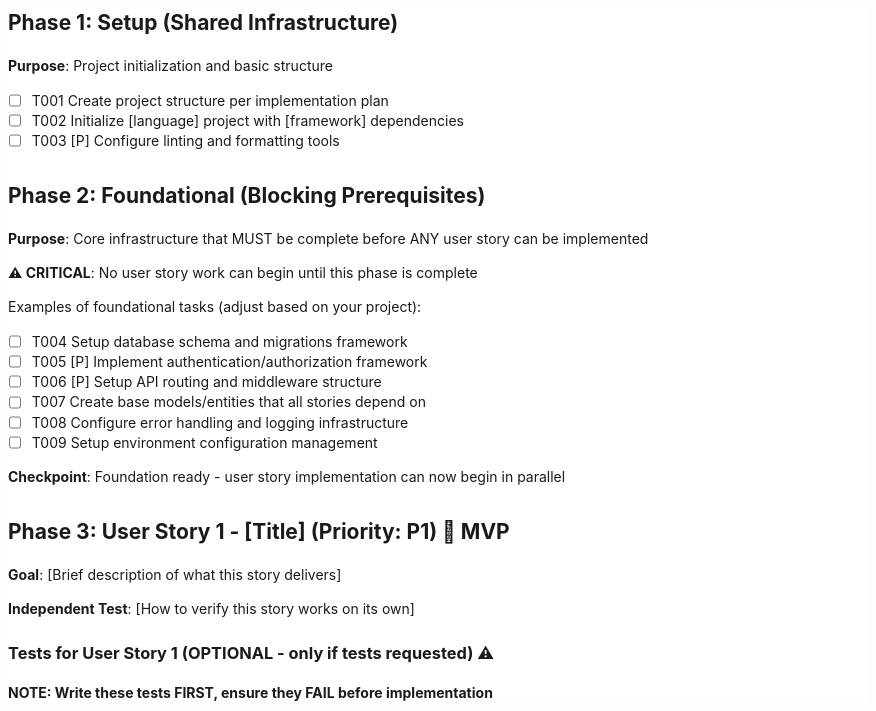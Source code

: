 

## Phase 1: Setup (Shared Infrastructure)

**Purpose**: Project initialization and basic structure

- [ ] T001 Create project structure per implementation plan
- [ ] T002 Initialize [language] project with [framework] dependencies
- [ ] T003 [P] Configure linting and formatting tools

## Phase 2: Foundational (Blocking Prerequisites)

**Purpose**: Core infrastructure that MUST be complete before ANY user story can be implemented

**⚠️ CRITICAL**: No user story work can begin until this phase is complete

Examples of foundational tasks (adjust based on your project):

- [ ] T004 Setup database schema and migrations framework
- [ ] T005 [P] Implement authentication/authorization framework
- [ ] T006 [P] Setup API routing and middleware structure
- [ ] T007 Create base models/entities that all stories depend on
- [ ] T008 Configure error handling and logging infrastructure
- [ ] T009 Setup environment configuration management

**Checkpoint**: Foundation ready - user story implementation can now begin in parallel

## Phase 3: User Story 1 - [Title] (Priority: P1) 🎯 MVP

**Goal**: [Brief description of what this story delivers]

**Independent Test**: [How to verify this story works on its own]

### Tests for User Story 1 (OPTIONAL - only if tests requested) ⚠️

**NOTE: Write these tests FIRST, ensure they FAIL before implementation**
